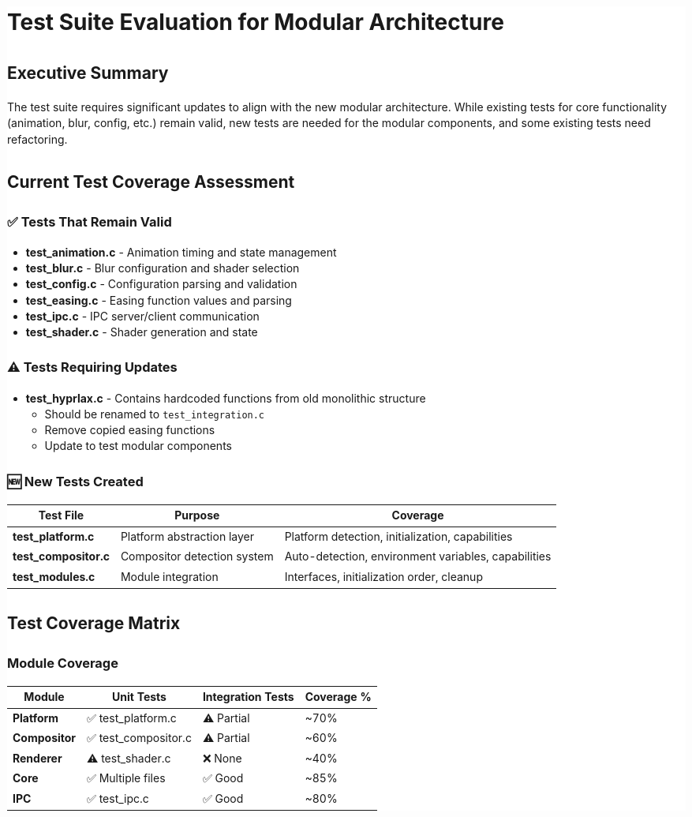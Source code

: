 # Test Suite Evaluation for Modular Architecture

## Executive Summary

The test suite requires significant updates to align with the new modular architecture. While existing tests for core functionality (animation, blur, config, etc.) remain valid, new tests are needed for the modular components, and some existing tests need refactoring.

## Current Test Coverage Assessment

### ✅ Tests That Remain Valid
- **test_animation.c** - Animation timing and state management
- **test_blur.c** - Blur configuration and shader selection  
- **test_config.c** - Configuration parsing and validation
- **test_easing.c** - Easing function values and parsing
- **test_ipc.c** - IPC server/client communication
- **test_shader.c** - Shader generation and state

### ⚠️ Tests Requiring Updates
- **test_hyprlax.c** - Contains hardcoded functions from old monolithic structure
  - Should be renamed to `test_integration.c`
  - Remove copied easing functions
  - Update to test modular components

### 🆕 New Tests Created

| Test File | Purpose | Coverage |
|-----------|---------|----------|
| **test_platform.c** | Platform abstraction layer | Platform detection, initialization, capabilities |
| **test_compositor.c** | Compositor detection system | Auto-detection, environment variables, capabilities |
| **test_modules.c** | Module integration | Interfaces, initialization order, cleanup |

## Test Coverage Matrix

### Module Coverage

| Module | Unit Tests | Integration Tests | Coverage % |
|--------|------------|-------------------|------------|
| **Platform** | ✅ test_platform.c | ⚠️ Partial | ~70% |
| **Compositor** | ✅ test_compositor.c | ⚠️ Partial | ~60% |
| **Renderer** | ⚠️ test_shader.c | ❌ None | ~40% |
| **Core** | ✅ Multiple files | ✅ Good | ~85% |
| **IPC** | ✅ test_ipc.c | ✅ Good | ~80% |
